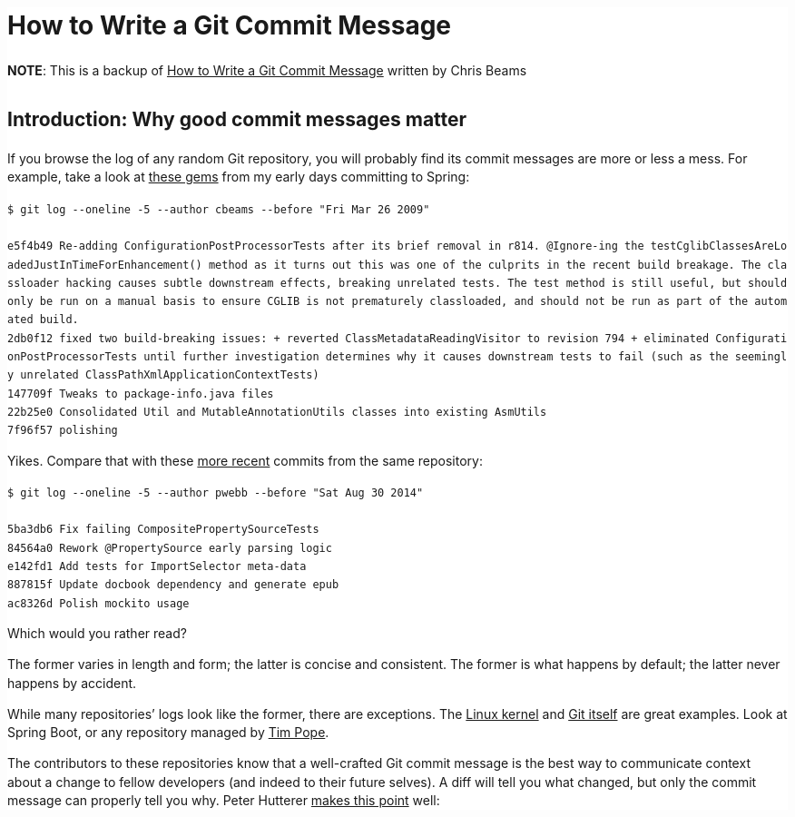 # How to Write a Git Commit Message

**NOTE**: This is a backup of [How to Write a Git Commit Message](https://chris.beams.io/posts/git-commit/) written by Chris Beams


## Introduction: Why good commit messages matter

If you browse the log of any random Git repository, you will probably find its commit messages are more or less a mess. For example, take a look at [these gems](https://github.com/spring-projects/spring-framework/commits/e5f4b49?author=cbeams) from my early days committing to Spring:

```
$ git log --oneline -5 --author cbeams --before "Fri Mar 26 2009"

e5f4b49 Re-adding ConfigurationPostProcessorTests after its brief removal in r814. @Ignore-ing the testCglibClassesAreLoadedJustInTimeForEnhancement() method as it turns out this was one of the culprits in the recent build breakage. The classloader hacking causes subtle downstream effects, breaking unrelated tests. The test method is still useful, but should only be run on a manual basis to ensure CGLIB is not prematurely classloaded, and should not be run as part of the automated build.
2db0f12 fixed two build-breaking issues: + reverted ClassMetadataReadingVisitor to revision 794 + eliminated ConfigurationPostProcessorTests until further investigation determines why it causes downstream tests to fail (such as the seemingly unrelated ClassPathXmlApplicationContextTests)
147709f Tweaks to package-info.java files
22b25e0 Consolidated Util and MutableAnnotationUtils classes into existing AsmUtils
7f96f57 polishing
```

Yikes. Compare that with these [more recent](https://github.com/spring-projects/spring-framework/commits/5ba3db?author=philwebb) commits from the same repository:

```
$ git log --oneline -5 --author pwebb --before "Sat Aug 30 2014"

5ba3db6 Fix failing CompositePropertySourceTests
84564a0 Rework @PropertySource early parsing logic
e142fd1 Add tests for ImportSelector meta-data
887815f Update docbook dependency and generate epub
ac8326d Polish mockito usage
```

Which would you rather read?

The former varies in length and form; the latter is concise and consistent.
The former is what happens by default; the latter never happens by accident.

While many repositories’ logs look like the former, there are exceptions. The [Linux kernel](https://github.com/torvalds/linux/commits/master) and [Git itself](https://github.com/git/git/commits/master) are great examples. Look at Spring Boot, or any repository managed by [Tim Pope](https://github.com/tpope/vim-pathogen/commits/master).

The contributors to these repositories know that a well-crafted Git commit message is the best way to communicate context about a change to fellow developers (and indeed to their future selves). A diff will tell you what changed, but only the commit message can properly tell you why. Peter Hutterer [makes this point](http://who-t.blogspot.co.at/2009/12/on-commit-messages.html) well:
